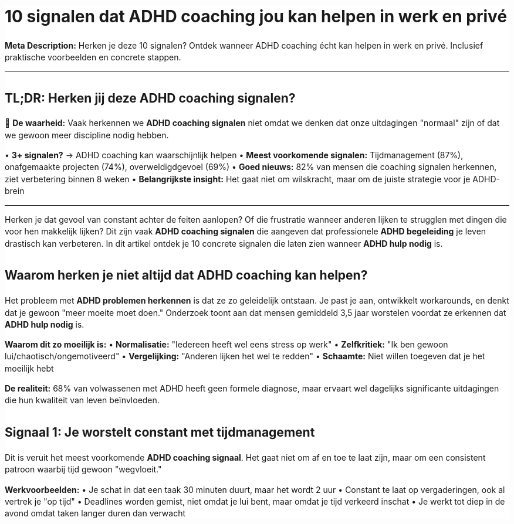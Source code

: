 # 10 signalen dat ADHD coaching jou kan helpen in werk en privé

**Meta Description:** Herken je deze 10 signalen? Ontdek wanneer ADHD coaching écht kan helpen in werk en privé. Inclusief praktische voorbeelden en concrete stappen.

---

## TL;DR: Herken jij deze ADHD coaching signalen?

🎯 **De waarheid:** Vaak herkennen we **ADHD coaching signalen** niet omdat we denken dat onze uitdagingen "normaal" zijn of dat we gewoon meer discipline nodig hebben.

• **3+ signalen?** → ADHD coaching kan waarschijnlijk helpen
• **Meest voorkomende signalen:** Tijdmanagement (87%), onafgemaakte projecten (74%), overweldigdgevoel (69%)
• **Goed nieuws:** 82% van mensen die coaching signalen herkennen, ziet verbetering binnen 8 weken
• **Belangrijkste insight:** Het gaat niet om wilskracht, maar om de juiste strategie voor je ADHD-brein

---

Herken je dat gevoel van constant achter de feiten aanlopen? Of die frustratie wanneer anderen lijken te strugglen met dingen die voor hen makkelijk lijken? Dit zijn vaak **ADHD coaching signalen** die aangeven dat professionele **ADHD begeleiding** je leven drastisch kan verbeteren. In dit artikel ontdek je 10 concrete signalen die laten zien wanneer **ADHD hulp nodig** is.

## Waarom herken je niet altijd dat ADHD coaching kan helpen?

Het probleem met **ADHD problemen herkennen** is dat ze zo geleidelijk ontstaan. Je past je aan, ontwikkelt workarounds, en denkt dat je gewoon "meer moeite moet doen." Onderzoek toont aan dat mensen gemiddeld 3,5 jaar worstelen voordat ze erkennen dat **ADHD hulp nodig** is.

**Waarom dit zo moeilijk is:**
• **Normalisatie:** "Iedereen heeft wel eens stress op werk"
• **Zelfkritiek:** "Ik ben gewoon lui/chaotisch/ongemotiveerd"
• **Vergelijking:** "Anderen lijken het wel te redden"
• **Schaamte:** Niet willen toegeven dat je het moeilijk hebt

**De realiteit:** 68% van volwassenen met ADHD heeft geen formele diagnose, maar ervaart wel dagelijks significante uitdagingen die hun kwaliteit van leven beïnvloeden.

## Signaal 1: Je worstelt constant met tijdmanagement

Dit is veruit het meest voorkomende **ADHD coaching signaal**. Het gaat niet om af en toe te laat zijn, maar om een consistent patroon waarbij tijd gewoon "wegvloeit."

**Werkvoorbeelden:**
• Je schat in dat een taak 30 minuten duurt, maar het wordt 2 uur
• Constant te laat op vergaderingen, ook al vertrek je "op tijd"
• Deadlines worden gemist, niet omdat je lui bent, maar omdat je tijd verkeerd inschat
• Je werkt tot diep in de avond omdat taken langer duren dan verwacht
